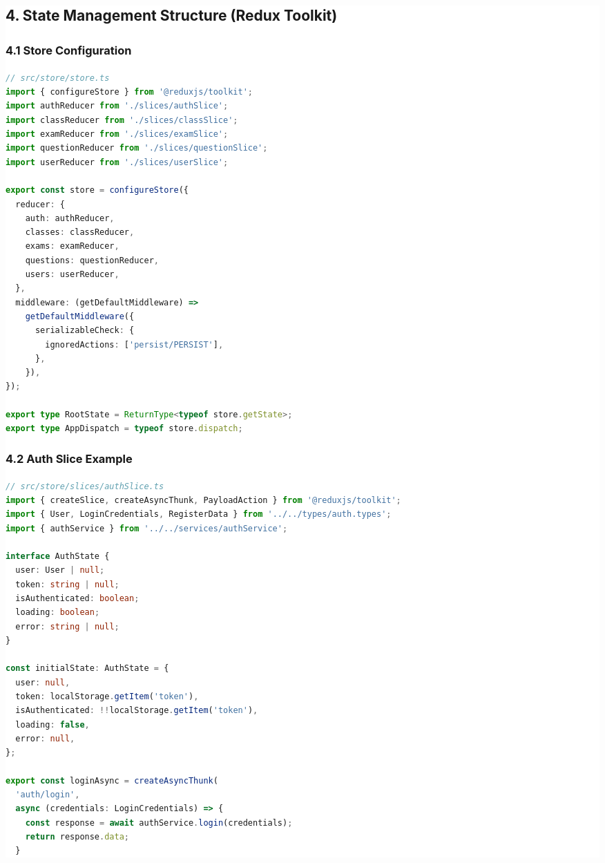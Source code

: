 ## 4. State Management Structure (Redux Toolkit)

### 4.1 Store Configuration

```typescript
// src/store/store.ts
import { configureStore } from '@reduxjs/toolkit';
import authReducer from './slices/authSlice';
import classReducer from './slices/classSlice';
import examReducer from './slices/examSlice';
import questionReducer from './slices/questionSlice';
import userReducer from './slices/userSlice';

export const store = configureStore({
  reducer: {
    auth: authReducer,
    classes: classReducer,
    exams: examReducer,
    questions: questionReducer,
    users: userReducer,
  },
  middleware: (getDefaultMiddleware) =>
    getDefaultMiddleware({
      serializableCheck: {
        ignoredActions: ['persist/PERSIST'],
      },
    }),
});

export type RootState = ReturnType<typeof store.getState>;
export type AppDispatch = typeof store.dispatch;
```

### 4.2 Auth Slice Example

```typescript
// src/store/slices/authSlice.ts
import { createSlice, createAsyncThunk, PayloadAction } from '@reduxjs/toolkit';
import { User, LoginCredentials, RegisterData } from '../../types/auth.types';
import { authService } from '../../services/authService';

interface AuthState {
  user: User | null;
  token: string | null;
  isAuthenticated: boolean;
  loading: boolean;
  error: string | null;
}

const initialState: AuthState = {
  user: null,
  token: localStorage.getItem('token'),
  isAuthenticated: !!localStorage.getItem('token'),
  loading: false,
  error: null,
};

export const loginAsync = createAsyncThunk(
  'auth/login',
  async (credentials: LoginCredentials) => {
    const response = await authService.login(credentials);
    return response.data;
  }
```